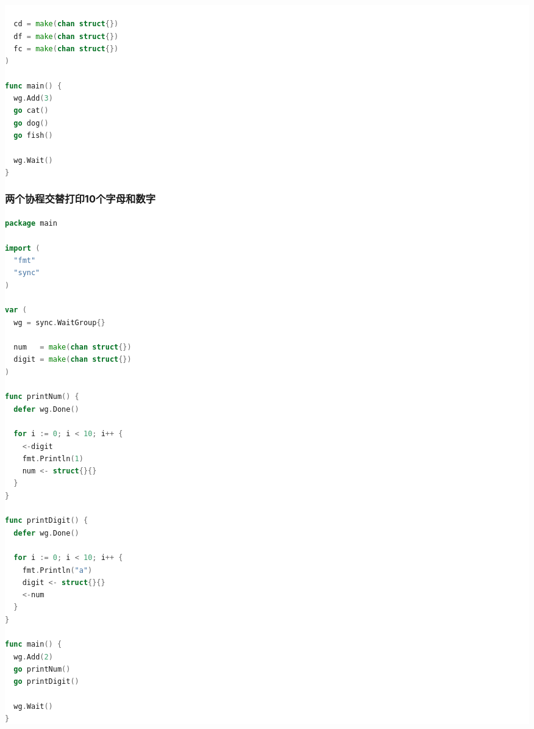 ```go
  
  cd = make(chan struct{})
  df = make(chan struct{})
  fc = make(chan struct{})
)
  
func main() {
  wg.Add(3)
  go cat()
  go dog()
  go fish()
  
  wg.Wait()
}
```

### 两个协程交替打印10个字母和数字

```go
package main
  
import (
  "fmt"
  "sync"
)
  
var (
  wg = sync.WaitGroup{}
  
  num   = make(chan struct{})
  digit = make(chan struct{})
)
  
func printNum() {
  defer wg.Done()
  
  for i := 0; i < 10; i++ {
    <-digit
    fmt.Println(1)
    num <- struct{}{}
  }
}
  
func printDigit() {
  defer wg.Done()
  
  for i := 0; i < 10; i++ {
    fmt.Println("a")
    digit <- struct{}{}
    <-num
  }
}
  
func main() {
  wg.Add(2)
  go printNum()
  go printDigit()
  
  wg.Wait()
}
```
